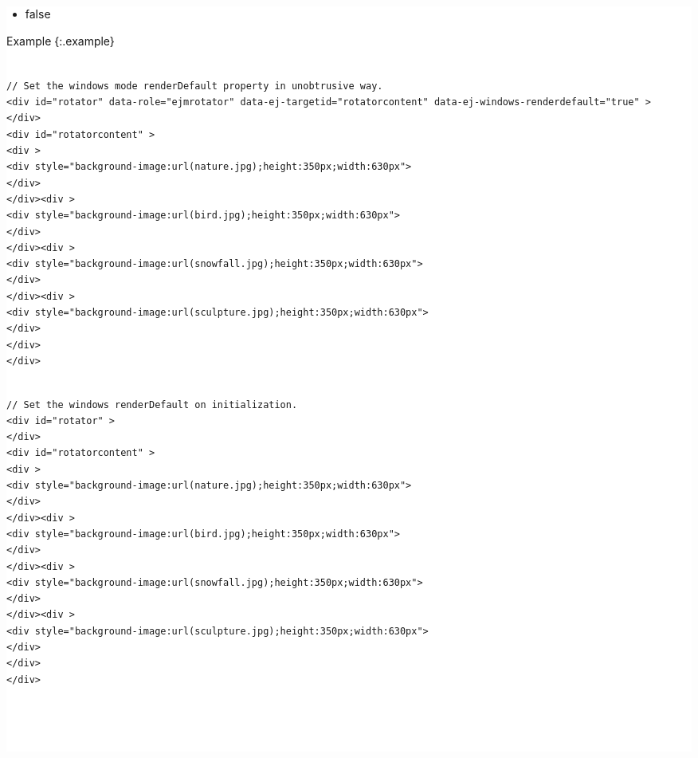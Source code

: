 




* false








Example
{:.example}

<pre class="prettyprint">
<code> 
// Set the windows mode renderDefault property in unobtrusive way.
&lt;div id="rotator" data-role="ejmrotator" data-ej-targetid="rotatorcontent" data-ej-windows-renderdefault="true" &gt;
&lt;/div&gt;
&lt;div id="rotatorcontent" &gt;
&lt;div &gt;
&lt;div style="background-image:url(nature.jpg);height:350px;width:630px"&gt;
&lt;/div&gt;
&lt;/div&gt;&lt;div &gt;                
&lt;div style="background-image:url(bird.jpg);height:350px;width:630px"&gt;
&lt;/div&gt;
&lt;/div&gt;&lt;div &gt;                
&lt;div style="background-image:url(snowfall.jpg);height:350px;width:630px"&gt;
&lt;/div&gt;
&lt;/div&gt;&lt;div &gt;                
&lt;div style="background-image:url(sculpture.jpg);height:350px;width:630px"&gt;
&lt;/div&gt;
&lt;/div&gt;
&lt;/div&gt;</code>
</pre>
<pre class="prettyprint">
<code> 
// Set the windows renderDefault on initialization. 
&lt;div id="rotator" &gt;       
&lt;/div&gt;
&lt;div id="rotatorcontent" &gt;
&lt;div &gt;
&lt;div style="background-image:url(nature.jpg);height:350px;width:630px"&gt;
&lt;/div&gt;
&lt;/div&gt;&lt;div &gt;        
&lt;div style="background-image:url(bird.jpg);height:350px;width:630px"&gt;
&lt;/div&gt;
&lt;/div&gt;&lt;div &gt;        
&lt;div style="background-image:url(snowfall.jpg);height:350px;width:630px"&gt;
&lt;/div&gt;
&lt;/div&gt;&lt;div &gt;        
&lt;div style="background-image:url(sculpture.jpg);height:350px;width:630px"&gt;
&lt;/div&gt;
&lt;/div&gt;
&lt;/div&gt;
                
